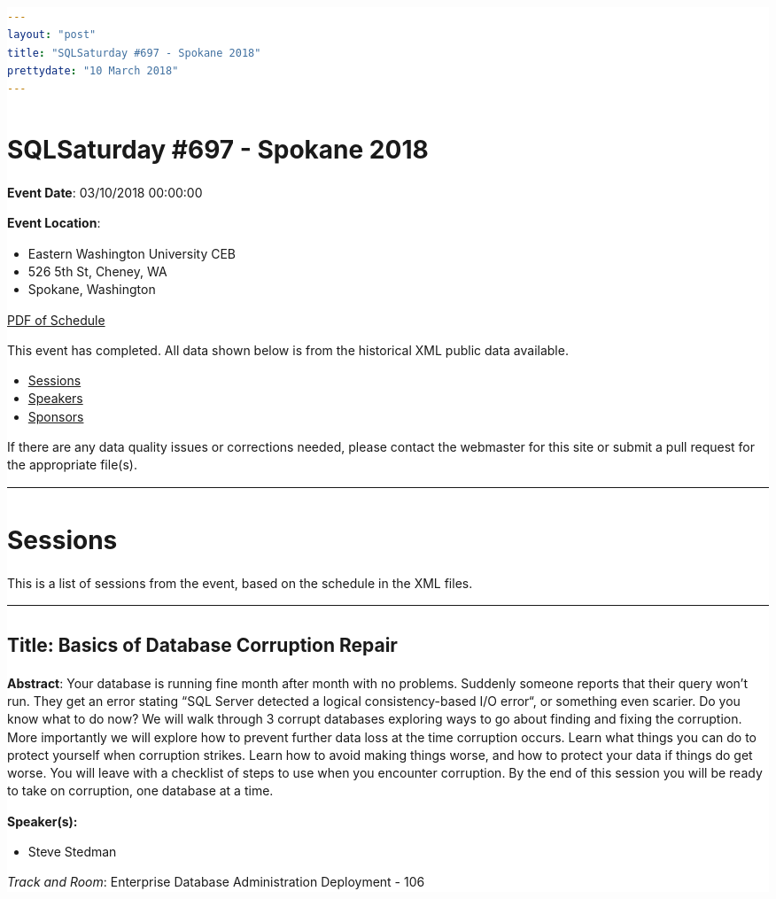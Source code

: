 ```yaml
---
layout: "post" 
title: "SQLSaturday #697 - Spokane 2018" 
prettydate: "10 March 2018" 
---
```

# SQLSaturday #697 - Spokane 2018
 
**Event Date**: 03/10/2018 00:00:00
 
**Event Location**:
- Eastern Washington University CEB
- 526 5th St, Cheney, WA
- Spokane, Washington
 
<a href="/assets/pdf/0697.pdf">PDF of Schedule</a>
 
This event has completed. All data shown below is from the historical XML public data available.
<ul>
   <li><a href="#sessions">Sessions</a></li>
   <li><a href="#speakers">Speakers</a></li>
   <li><a href="#sponsors">Sponsors</a></li>
</ul>
 
 
If there are any data quality issues or corrections needed, please contact the webmaster for this site or submit a pull request for the appropriate file(s). 
 
----------------------------------------------------------------------------------- 
 
# <a name="sessions"></a>Sessions
This is a list of sessions from the event, based on the schedule in the XML files.
 
----------------------------------------------------------------------------------- 
 
## Title: Basics of Database Corruption Repair
 
**Abstract**:
Your database is running fine month after month with no problems. Suddenly someone reports that their query won’t run. They get an error stating “SQL Server detected a logical consistency-based I/O error“, or something even scarier. Do you know what to do now? We will walk through 3 corrupt databases exploring ways to go about finding and fixing the corruption. More importantly we will explore how to prevent further data loss at the time corruption occurs. Learn what things you can do to protect yourself when corruption strikes. Learn how to avoid making things worse, and how to protect your data if things do get worse. You will leave with a checklist of steps to use when you encounter corruption. By the end of this session you will be ready to take on corruption, one database at a time.
 
**Speaker(s):**
- Steve Stedman
 
*Track and Room*: Enterprise Database Administration  Deployment - 106
 